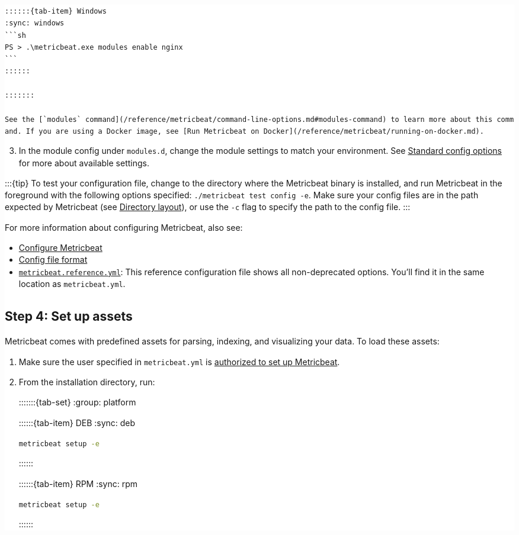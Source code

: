    ::::::{tab-item} Windows
    :sync: windows
    ```sh
    PS > .\metricbeat.exe modules enable nginx
    ```
    ::::::

    :::::::

    See the [`modules` command](/reference/metricbeat/command-line-options.md#modules-command) to learn more about this command. If you are using a Docker image, see [Run Metricbeat on Docker](/reference/metricbeat/running-on-docker.md).

3. In the module config under `modules.d`, change the module settings to match your environment. See [Standard config options](/reference/metricbeat/configuration-metricbeat.md#module-config-options) for more about available settings.

:::{tip}
To test your configuration file, change to the directory where the Metricbeat binary is installed, and run Metricbeat in the foreground with the following options specified: `./metricbeat test config -e`. Make sure your config files are in the path expected by Metricbeat (see [Directory layout](/reference/metricbeat/directory-layout.md)), or use the `-c` flag to specify the path to the config file.
:::

For more information about configuring Metricbeat, also see:

* [Configure Metricbeat](/reference/metricbeat/configuring-howto-metricbeat.md)
* [Config file format](/reference/libbeat/config-file-format.md)
* [`metricbeat.reference.yml`](/reference/metricbeat/metricbeat-reference-yml.md): This reference configuration file shows all non-deprecated options. You’ll find it in the same location as `metricbeat.yml`.

## Step 4: Set up assets

Metricbeat comes with predefined assets for parsing, indexing, and visualizing your data. To load these assets:

1. Make sure the user specified in `metricbeat.yml` is [authorized to set up Metricbeat](/reference/metricbeat/privileges-to-setup-beats.md).
2. From the installation directory, run:

    :::::::{tab-set}
    :group: platform

    ::::::{tab-item} DEB
    :sync: deb
    ```sh
    metricbeat setup -e
    ```
    ::::::

    ::::::{tab-item} RPM
    :sync: rpm
    ```sh
    metricbeat setup -e
    ```
    ::::::
